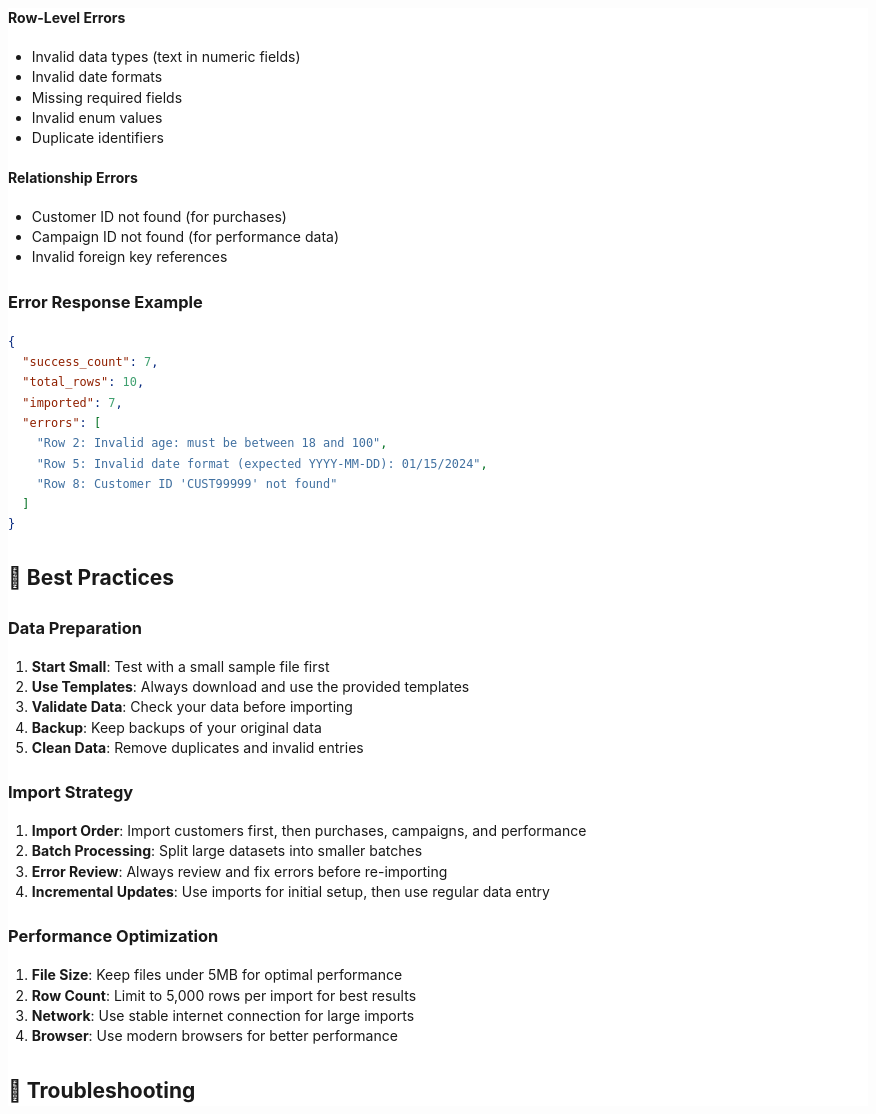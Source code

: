 #### Row-Level Errors
- Invalid data types (text in numeric fields)
- Invalid date formats
- Missing required fields
- Invalid enum values
- Duplicate identifiers

#### Relationship Errors
- Customer ID not found (for purchases)
- Campaign ID not found (for performance data)
- Invalid foreign key references

### Error Response Example
```json
{
  "success_count": 7,
  "total_rows": 10,
  "imported": 7,
  "errors": [
    "Row 2: Invalid age: must be between 18 and 100",
    "Row 5: Invalid date format (expected YYYY-MM-DD): 01/15/2024",
    "Row 8: Customer ID 'CUST99999' not found"
  ]
}
```

## 🎯 Best Practices

### Data Preparation
1. **Start Small**: Test with a small sample file first
2. **Use Templates**: Always download and use the provided templates
3. **Validate Data**: Check your data before importing
4. **Backup**: Keep backups of your original data
5. **Clean Data**: Remove duplicates and invalid entries

### Import Strategy
1. **Import Order**: Import customers first, then purchases, campaigns, and performance
2. **Batch Processing**: Split large datasets into smaller batches
3. **Error Review**: Always review and fix errors before re-importing
4. **Incremental Updates**: Use imports for initial setup, then use regular data entry

### Performance Optimization
1. **File Size**: Keep files under 5MB for optimal performance
2. **Row Count**: Limit to 5,000 rows per import for best results
3. **Network**: Use stable internet connection for large imports
4. **Browser**: Use modern browsers for better performance

## 🔧 Troubleshooting
